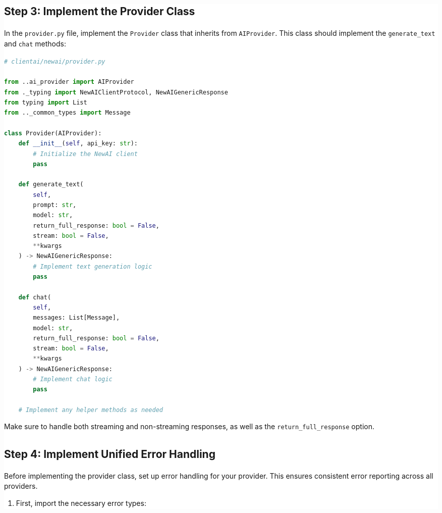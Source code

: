 ## Step 3: Implement the Provider Class

In the `provider.py` file, implement the `Provider` class that inherits from `AIProvider`. This class should implement the `generate_text` and `chat` methods:

```python
# clientai/newai/provider.py

from ..ai_provider import AIProvider
from ._typing import NewAIClientProtocol, NewAIGenericResponse
from typing import List
from .._common_types import Message

class Provider(AIProvider):
    def __init__(self, api_key: str):
        # Initialize the NewAI client
        pass

    def generate_text(
        self,
        prompt: str,
        model: str,
        return_full_response: bool = False,
        stream: bool = False,
        **kwargs
    ) -> NewAIGenericResponse:
        # Implement text generation logic
        pass

    def chat(
        self,
        messages: List[Message],
        model: str,
        return_full_response: bool = False,
        stream: bool = False,
        **kwargs
    ) -> NewAIGenericResponse:
        # Implement chat logic
        pass

    # Implement any helper methods as needed
```

Make sure to handle both streaming and non-streaming responses, as well as the `return_full_response` option.

## Step 4: Implement Unified Error Handling

Before implementing the provider class, set up error handling for your provider. This ensures consistent error reporting across all providers.

1. First, import the necessary error types:

